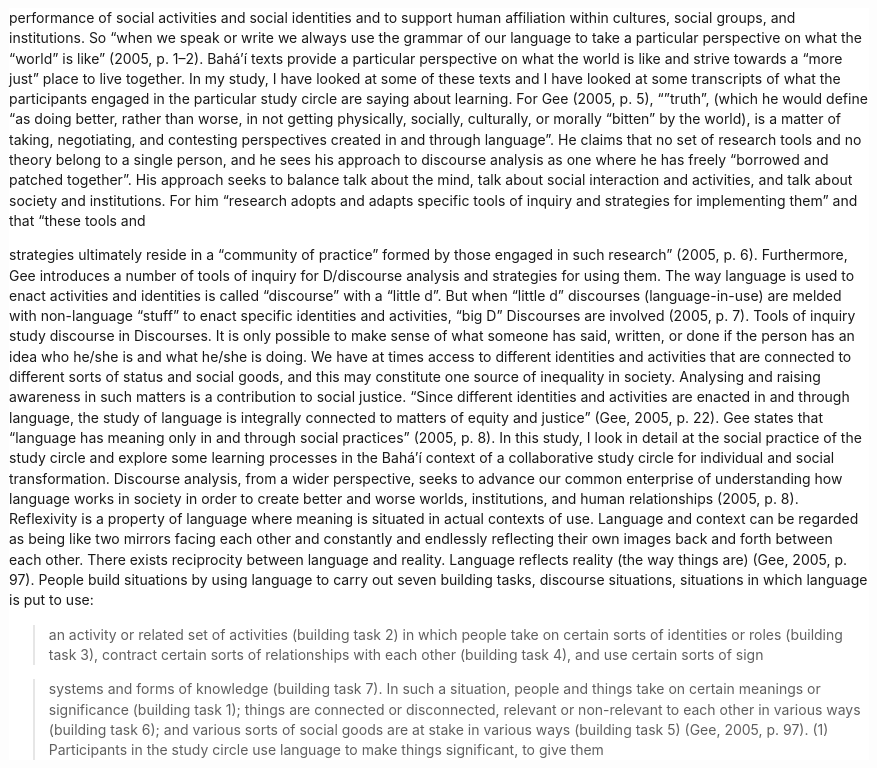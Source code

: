 performance of social activities and social identities and to support human affiliation
within cultures, social groups, and institutions. So “when we speak or write we always
use the grammar of our language to take a particular perspective on what the “world” is
like” (2005, p. 1–2).
Bahá’í texts provide a particular perspective on what the world is like and strive towards
a “more just” place to live together. In my study, I have looked at some of these texts and
I have looked at some transcripts of what the participants engaged in the particular study
circle are saying about learning.
For Gee (2005, p. 5), “”truth”, (which he would define “as doing better, rather than
worse, in not getting physically, socially, culturally, or morally “bitten” by the world), is
a matter of taking, negotiating, and contesting perspectives created in and through
language”.
He claims that no set of research tools and no theory belong to a single person, and he
sees his approach to discourse analysis as one where he has freely “borrowed and patched
together”. His approach seeks to balance talk about the mind, talk about social interaction
and activities, and talk about society and institutions. For him “research adopts and adapts
specific tools of inquiry and strategies for implementing them” and that “these tools and

strategies ultimately reside in a “community of practice” formed by those engaged in such
research” (2005, p. 6).
Furthermore, Gee introduces a number of tools of inquiry for D/discourse analysis and
strategies for using them. The way language is used to enact activities and identities is
called “discourse” with a “little d”. But when “little d” discourses (language-in-use) are
melded with non-language “stuff” to enact specific identities and activities, “big D”
Discourses are involved (2005, p. 7). Tools of inquiry study discourse in Discourses.
It is only possible to make sense of what someone has said, written, or done if the person
has an idea who he/she is and what he/she is doing. We have at times access to different
identities and activities that are connected to different sorts of status and social goods, and
this may constitute one source of inequality in society. Analysing and raising awareness
in such matters is a contribution to social justice. “Since different identities and activities
are enacted in and through language, the study of language is integrally connected to
matters of equity and justice” (Gee, 2005, p. 22).
Gee states that “language has meaning only in and through social practices” (2005, p. 8).
In this study, I look in detail at the social practice of the study circle and explore some
learning processes in the Bahá’í context of a collaborative study circle for individual and
social transformation.
Discourse analysis, from a wider perspective, seeks to advance our common enterprise of
understanding how language works in society in order to create better and worse
worlds, institutions, and human relationships (2005, p. 8).
Reflexivity is a property of language where meaning is situated in actual contexts of use.
Language and context can be regarded as being like two mirrors facing each other and
constantly and endlessly reflecting their own images back and forth between each other.
There exists reciprocity between language and reality. Language reflects reality (the way
things are) (Gee, 2005, p. 97).
People build situations by using language to carry out seven building tasks, discourse
situations, situations in which language is put to use:

> an activity or related set of activities (building task 2) in which people take on
> certain sorts of identities or roles (building task 3), contract certain sorts of
> relationships with each other (building task 4), and use certain sorts of sign

> systems and forms of knowledge (building task 7). In such a situation, people and
> things take on certain meanings or significance (building task 1); things are
> connected or disconnected, relevant or non-relevant to each other in various ways
> (building task 6); and various sorts of social goods are at stake in various ways
> (building task 5) (Gee, 2005, p. 97).
(1) Participants in the study circle use language to make things significant, to give them
